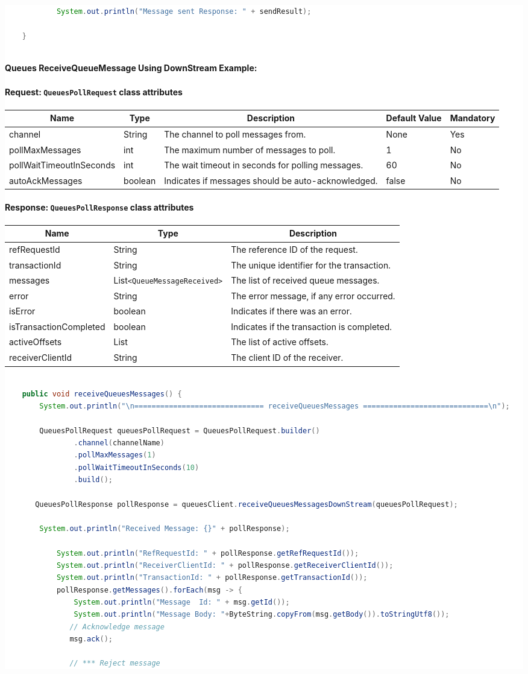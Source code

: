 ```java
            System.out.println("Message sent Response: " + sendResult);

    }
   
```
**Queues ReceiveQueueMessage Using DownStream Example:**
#### Request:  `QueuesPollRequest` class attributes
| Name                        | Type   | Description                                          | Default Value | Mandatory |
|-----------------------------|--------|------------------------------------------------------|---------------|-----------|
| channel                     | String | The channel to poll messages from.                  | None          | Yes       |
| pollMaxMessages             | int    | The maximum number of messages to poll.             | 1             | No        |
| pollWaitTimeoutInSeconds    | int    | The wait timeout in seconds for polling messages.   | 60            | No        |
| autoAckMessages             | boolean| Indicates if messages should be auto-acknowledged.  | false         | No        |


#### Response: `QueuesPollResponse` class attributes
| Name                  | Type                              | Description                                             |
|-----------------------|-----------------------------------|---------------------------------------------------------|
| refRequestId           | String                            | The reference ID of the request.                       |
| transactionId         | String                            | The unique identifier for the transaction.             |
| messages              | List`<QueueMessageReceived>`        | The list of received queue messages.                   |
| error                 | String                            | The error message, if any error occurred.              |
| isError               | boolean                           | Indicates if there was an error.                       |
| isTransactionCompleted| boolean                           | Indicates if the transaction is completed.             |
| activeOffsets         | List<Long>                        | The list of active offsets.                            |
| receiverClientId      | String                            | The client ID of the receiver.                         |

```java 

    public void receiveQueuesMessages() {
        System.out.println("\n============================== receiveQueuesMessages =============================\n");

        QueuesPollRequest queuesPollRequest = QueuesPollRequest.builder()
                .channel(channelName)
                .pollMaxMessages(1)
                .pollWaitTimeoutInSeconds(10)
                .build();

       QueuesPollResponse pollResponse = queuesClient.receiveQueuesMessagesDownStream(queuesPollRequest);
       
        System.out.println("Received Message: {}" + pollResponse);

            System.out.println("RefRequestId: " + pollResponse.getRefRequestId());
            System.out.println("ReceiverClientId: " + pollResponse.getReceiverClientId());
            System.out.println("TransactionId: " + pollResponse.getTransactionId());
            pollResponse.getMessages().forEach(msg -> {
                System.out.println("Message  Id: " + msg.getId());
                System.out.println("Message Body: "+ByteString.copyFrom(msg.getBody()).toStringUtf8());
               // Acknowledge message
               msg.ack();
               
               // *** Reject message
```